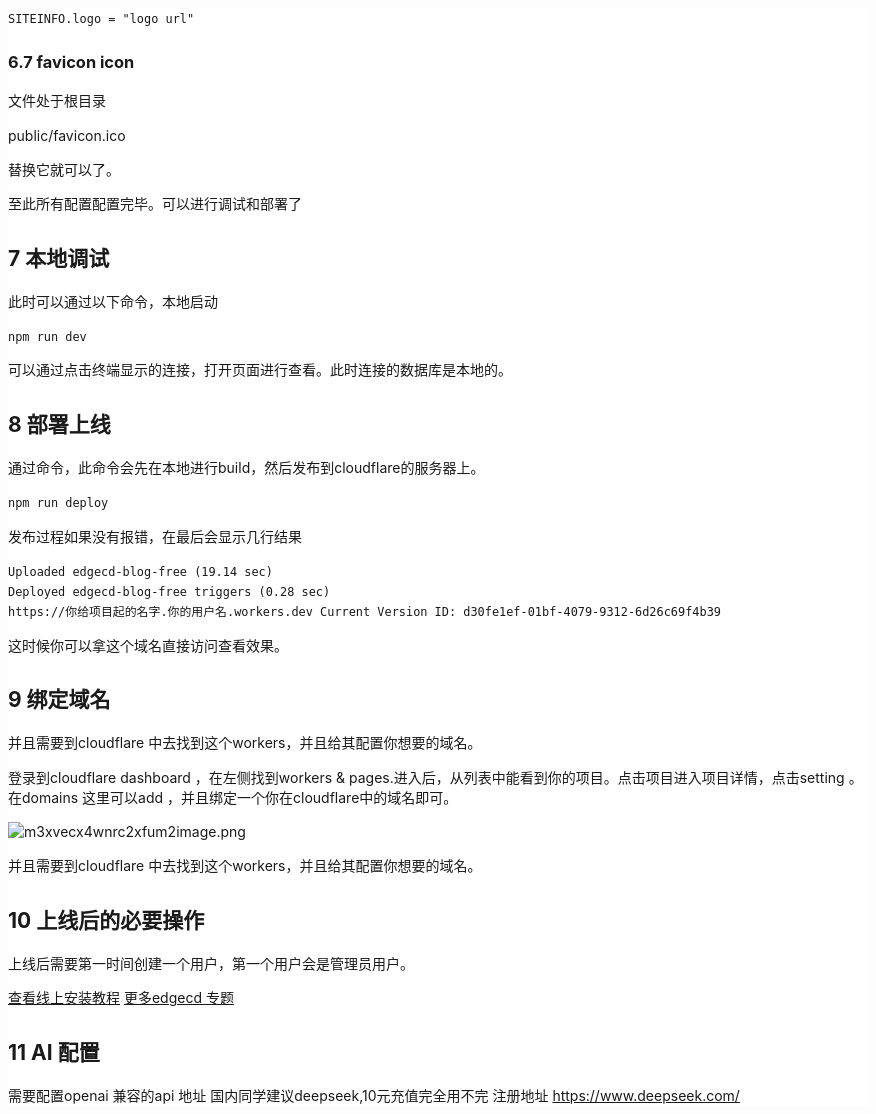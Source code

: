 ```
SITEINFO.logo = "logo url"
``` 

### 6.7 favicon icon
文件处于根目录

public/favicon.ico

替换它就可以了。

至此所有配置配置完毕。可以进行调试和部署了

## 7 本地调试
此时可以通过以下命令，本地启动

`npm run dev`

可以通过点击终端显示的连接，打开页面进行查看。此时连接的数据库是本地的。

## 8 部署上线
通过命令，此命令会先在本地进行build，然后发布到cloudflare的服务器上。

`npm run deploy`

发布过程如果没有报错，在最后会显示几行结果

```
Uploaded edgecd-blog-free (19.14 sec) 
Deployed edgecd-blog-free triggers (0.28 sec) 
https://你给项目起的名字.你的用户名.workers.dev Current Version ID: d30fe1ef-01bf-4079-9312-6d26c69f4b39
```
这时候你可以拿这个域名直接访问查看效果。

## 9 绑定域名
并且需要到cloudflare 中去找到这个workers，并且给其配置你想要的域名。

登录到cloudflare dashboard ，在左侧找到workers & pages.进入后，从列表中能看到你的项目。点击项目进入项目详情，点击setting 。在domains 这里可以add ，并且绑定一个你在cloudflare中的域名即可。

![m3xvecx4wnrc2xfum2image.png](https://image.jiangsi.com/blog/m3xvecx4wnrc2xfum2image.png)

并且需要到cloudflare 中去找到这个workers，并且给其配置你想要的域名。

## 10 上线后的必要操作
上线后需要第一时间创建一个用户，第一个用户会是管理员用户。

[查看线上安装教程](https://jiangsi.com/blog/edgecd-blog-setup-cloudflare-install)
[更多edgecd 专题](https://jiangsi.com/collections/edgecd)

## 11 AI 配置

需要配置openai 兼容的api 地址
国内同学建议deepseek,10元充值完全用不完
注册地址 https://www.deepseek.com/
